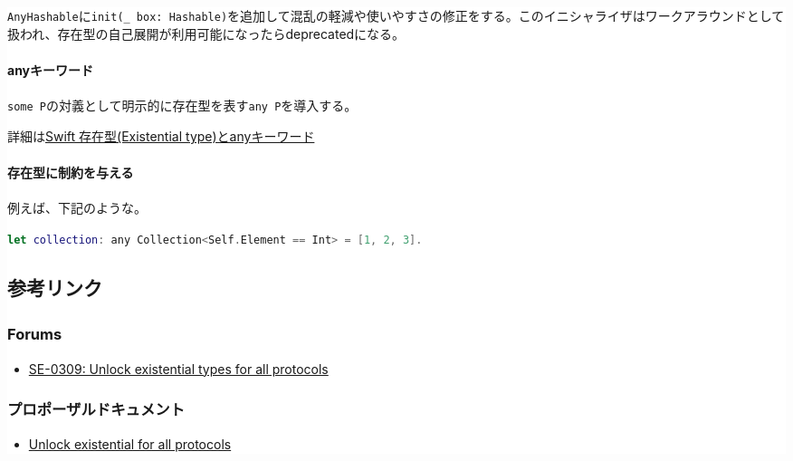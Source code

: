 `AnyHashable`に`init(_ box: Hashable)`を追加して混乱の軽減や使いやすさの修正をする。このイニシャライザはワークアラウンドとして扱われ、存在型の自己展開が利用可能になったらdeprecatedになる。

#### anyキーワード

`some P`の対義として明示的に存在型を表す`any P`を導入する。

詳細は[Swift 存在型(Existential type)とanyキーワード](/drafts/Swift%20存在型(Existential%20type)とanyキーワード.md#swift-存在型existential-typeとanyキーワード)

#### 存在型に制約を与える

例えば、下記のような。

```swift
let collection: any Collection<Self.Element == Int> = [1, 2, 3].
```

## 参考リンク

### Forums

- [SE-0309: Unlock existential types for all protocols](https://forums.swift.org/t/se-0309-unlock-existential-types-for-all-protocols/47515)

### プロポーザルドキュメント

- [Unlock existential for all protocols](https://github.com/apple/swift-evolution/blob/main/proposals/0309-unlock-existential-types-for-all-protocols.md)
